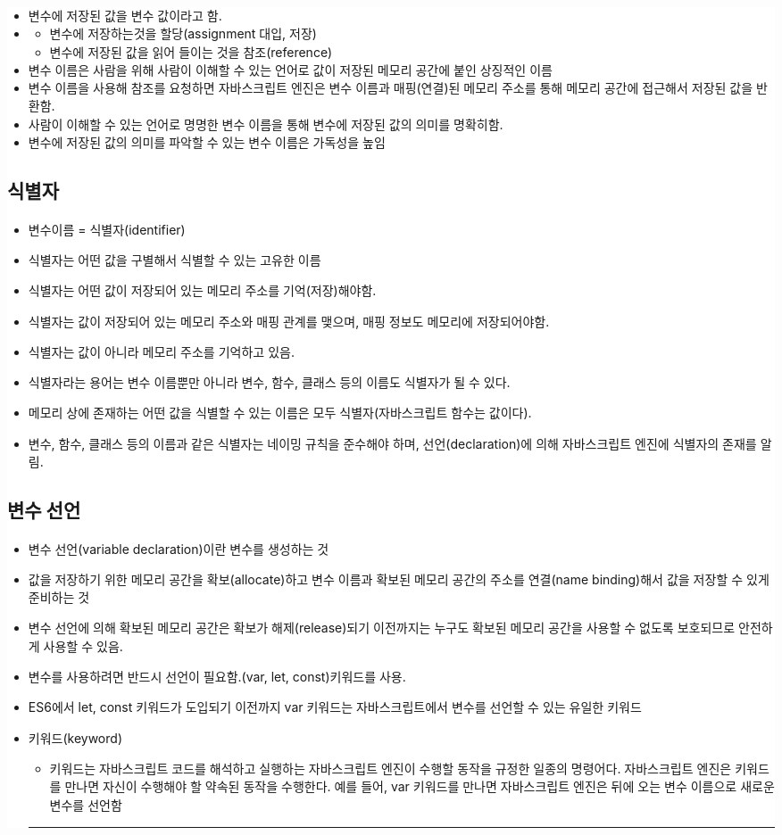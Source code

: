 * 변수에 저장된 값을 변수 값이라고 함.
* * 변수에 저장하는것을 할당(assignment 대입, 저장)
  * 변수에 저장된 값을 읽어 들이는 것을 참조(reference)
* 변수 이름은 사람을 위해 사람이 이해할 수 있는 언어로 값이 저장된 메모리 공간에 붙인 상징적인 이름
* 변수 이름을 사용해 참조를 요청하면 자바스크립트 엔진은 변수 이름과 매핑(연결)된 메모리 주소를 통해 메모리 공간에 접근해서 저장된 값을 반환함.
* 사람이 이해할 수 있는 언어로 명명한 변수 이름을 통해 변수에 저장된 값의 의미를 명확히함.
* 변수에 저장된 값의 의미를 파악할 수 있는 변수 이름은 가독성을 높임

## 식별자
* 변수이름 = 식별자(identifier)

* 식별자는 어떤 값을 구별해서 식별할 수 있는 고유한 이름
* 식별자는 어떤 값이 저장되어 있는 메모리 주소를 기억(저장)해야함.
* 식별자는 값이 저장되어 있는 메모리 주소와 매핑 관계를 맺으며, 매핑 정보도 메모리에 저장되어야함.
* 식별자는 값이 아니라 메모리 주소를 기억하고 있음.
* 식별자라는 용어는 변수 이름뿐만 아니라 변수, 함수, 클래스 등의 이름도 식별자가 될 수 있다.
* 메모리 상에 존재하는 어떤 값을 식별할 수 있는 이름은 모두 식별자(자바스크립트 함수는 값이다).
* 변수, 함수, 클래스 등의 이름과 같은 식별자는 네이밍 규칙을 준수해야 하며, 선언(declaration)에 의해 자바스크립트 엔진에 식별자의 존재를 알림.

## 변수 선언

* 변수 선언(variable declaration)이란 변수를 생성하는 것

* 값을 저장하기 위한 메모리 공간을 확보(allocate)하고 변수 이름과 확보된 메모리 공간의 주소를 연결(name binding)해서 값을 저장할 수 있게 준비하는 것
* 변수 선언에 의해 확보된 메모리 공간은 확보가 해제(release)되기 이전까지는 누구도 확보된 메모리 공간을 사용할 수 없도록 보호되므로 안전하게 사용할 수 있음.
* 변수를 사용하려면 반드시 선언이 필요함.(var, let, const)키워드를 사용.
* ES6에서 let, const 키워드가 도입되기 이전까지 var 키워드는 자바스크립트에서 변수를 선언할 수 있는 유일한 키워드
* 키워드(keyword)
  * 키워드는 자바스크립트 코드를 해석하고 실행하는 자바스크립트 엔진이 수행할 동작을 규정한 일종의 명령어다. 자바스크립트 엔진은 키워드를 만나면 자신이 수행해야 할 약속된 동작을 수행한다. 예를 들어, var 키워드를 만나면 자바스크립트 엔진은 뒤에 오는 변수 이름으로 새로운 변수를 선언함
  ---